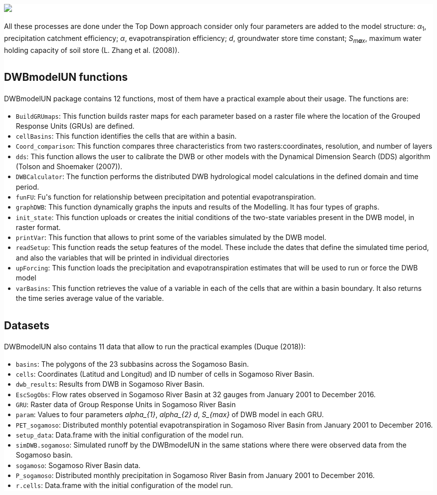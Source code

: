 <img src="DWB_diagram.png" width="100%" />

All these processes are done under the Top Down approach consider only four parameters are added to the model structure: *α*<sub>1</sub>, precipitation catchment efficiency; *α*, evapotranspiration efficiency; *d*, groundwater store time constant; *S*<sub>*m**a**x*</sub>, maximum water holding capacity of soil store (L. Zhang et al. (2008)).

DWBmodelUN functions
--------------------

DWBmodelUN package contains 12 functions, most of them have a practical example about their usage. The functions are:

-   `BuildGRUmaps`: This function builds raster maps for each parameter based on a raster file where the location of the Grouped Response Units (GRUs) are defined.
-   `cellBasins`: This function identifies the cells that are within a basin.
-   `Coord_comparison`: This function compares three characteristics from two rasters:coordinates, resolution, and number of layers
-   `dds`: This function allows the user to calibrate the DWB or other models with the Dynamical Dimension Search (DDS) algorithm (Tolson and Shoemaker (2007)).
-   `DWBCalculator`: The function performs the distributed DWB hydrological model calculations in the defined domain and time period.
-   `funFU`: Fu's function for relationship between precipitation and potential evapotranspiration.
-   `graphDWB`: This function dynamically graphs the inputs and results of the Modelling. It has four types of graphs.
-   `init_state`: This function uploads or creates the initial conditions of the two-state variables present in the DWB model, in raster format.
-   `printVar`: This function that allows to print some of the variables simulated by the DWB model.
-   `readSetup`: This function reads the setup features of the model. These include the dates that define the simulated time period, and also the variables that will be printed in individual directories
-   `upForcing`: This function loads the precipitation and evapotranspiration estimates that will be used to run or force the DWB model
-   `varBasins`: This function retrieves the value of a variable in each of the cells that are within a basin boundary. It also returns the time series average value of the variable.

Datasets
--------

DWBmodelUN also contains 11 data that allow to run the practical examples (Duque (2018)):

-   `basins`: The polygons of the 23 subbasins across the Sogamoso Basin.
-   `cells`: Coordinates (Latitud and Longitud) and ID number of cells in Sogamoso River Basin.
-   `dwb_results`: Results from DWB in Sogamoso River Basin.
-   `EscSogObs`: Flow rates observed in Sogamoso River Basin at 32 gauges from January 2001 to December 2016.
-   `GRU`: Raster data of Group Response Units in Sogamoso River Basin
-   `param`: Values to four parameters *alpha\_{1}*, *alpha\_{2}* *d*, *S\_{max}* of DWB model in each GRU.
-   `PET_sogamoso`: Distributed monthly potential evapotranspiration in Sogamoso River Basin from January 2001 to December 2016.
-   `setup_data`: Data.frame with the initial configuration of the model run.
-   `simDWB.sogamoso`: Simulated runoff by the DWBmodelUN in the same stations where there were observed data from the Sogamoso basin.
-   `sogamoso`: Sogamoso River Basin data.
-   `P_sogamoso`: Distributed monthly precipitation in Sogamoso River Basin from January 2001 to December 2016.
-   `r.cells`: Data.frame with the initial configuration of the model run.
